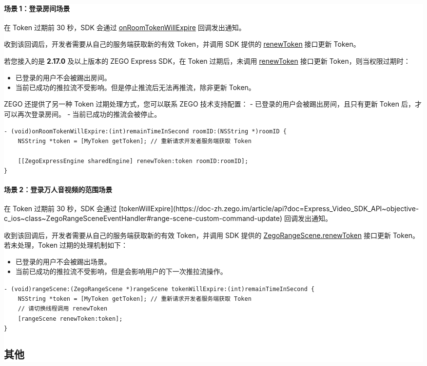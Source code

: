 

#### 场景 1：登录房间场景

在 Token 过期前 30 秒，SDK 会通过 [onRoomTokenWillExpire](https://doc-zh.zego.im/article/api?doc=Express_Video_SDK_API~objective-c_macos~protocol~ZegoEventHandler#on-room-token-will-expire-room-id) 回调发出通知。

收到该回调后，开发者需要从自己的服务端获取新的有效 Token，并调用 SDK 提供的 [renewToken](https://doc-zh.zego.im/article/api?doc=Express_Video_SDK_API~objective-c_macos~class~ZegoExpressEngine#renew-token) 接口更新 Token。

若您接入的是 **2.17.0** 及以上版本的 ZEGO Express SDK，在 Token 过期后，未调用 [renewToken](https://doc-zh.zego.im/article/api?doc=Express_Video_SDK_API~objective-c_macos~class~ZegoExpressEngine#renew-token) 接口更新 Token，则当权限过期时：
  - 已登录的用户不会被踢出房间。
  - 当前已成功的推拉流不受影响。但是停止推流后无法再推流，除非更新 Token。


<Note title="说明">
ZEGO 还提供了另一种 Token 过期处理方式，您可以联系 ZEGO 技术支持配置：
  - 已登录的用户会被踢出房间，且只有更新 Token 后，才可以再次登录房间。
  - 当前已成功的推流会被停止。
</Note>



```objc
- (void)onRoomTokenWillExpire:(int)remainTimeInSecond roomID:(NSString *)roomID {
    NSString *token = [MyToken getToken]; // 重新请求开发者服务端获取 Token

    [[ZegoExpressEngine sharedEngine] renewToken:token roomID:roomID];
}
```

#### 场景 2：登录万人音视频的范围场景

<Accordion title="万人音视频的范围场景下，Token 过期时的处理方式" defaultOpen="false">
在 Token 过期前 30 秒，SDK 会通过 [tokenWillExpire](https://doc-zh.zego.im/article/api?doc=Express_Video_SDK_API~objective-c_ios~class~ZegoRangeSceneEventHandler#range-scene-custom-command-update) 回调发出通知。

收到该回调后，开发者需要从自己的服务端获取新的有效 Token，并调用 SDK 提供的 [ZegoRangeScene.renewToken](https://doc-zh.zego.im/article/api?doc=Express_Video_SDK_API~objective-c_macos~class~ZegoRangeScene#renew-token) 接口更新 Token。若未处理，Token 过期的处理机制如下：

- 已登录的用户不会被踢出场景。
- 当前已成功的推拉流不受影响，但是会影响用户的下一次推拉流操作。



```objc
- (void)rangeScene:(ZegoRangeScene *)rangeScene tokenWillExpire:(int)remainTimeInSecond {
    NSString *token = [MyToken getToken]; // 重新请求开发者服务端获取 Token
    // 请切换线程调用 renewToken
    [rangeScene renewToken:token];
}
```
</Accordion>



## 其他
